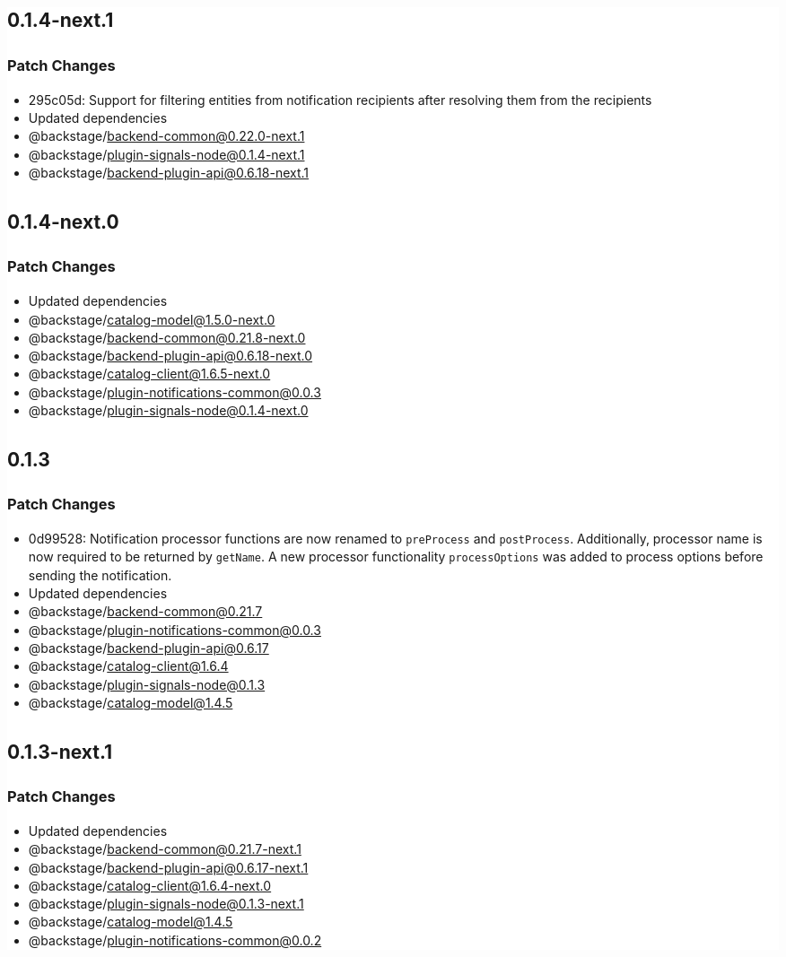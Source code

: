## 0.1.4-next.1

### Patch Changes

- 295c05d: Support for filtering entities from notification recipients after resolving them from the recipients
- Updated dependencies
 - @backstage/backend-common@0.22.0-next.1
 - @backstage/plugin-signals-node@0.1.4-next.1
 - @backstage/backend-plugin-api@0.6.18-next.1

## 0.1.4-next.0

### Patch Changes

- Updated dependencies
 - @backstage/catalog-model@1.5.0-next.0
 - @backstage/backend-common@0.21.8-next.0
 - @backstage/backend-plugin-api@0.6.18-next.0
 - @backstage/catalog-client@1.6.5-next.0
 - @backstage/plugin-notifications-common@0.0.3
 - @backstage/plugin-signals-node@0.1.4-next.0

## 0.1.3

### Patch Changes

- 0d99528: Notification processor functions are now renamed to `preProcess` and `postProcess`.
 Additionally, processor name is now required to be returned by `getName`.
 A new processor functionality `processOptions` was added to process options before sending the notification.
- Updated dependencies
 - @backstage/backend-common@0.21.7
 - @backstage/plugin-notifications-common@0.0.3
 - @backstage/backend-plugin-api@0.6.17
 - @backstage/catalog-client@1.6.4
 - @backstage/plugin-signals-node@0.1.3
 - @backstage/catalog-model@1.4.5

## 0.1.3-next.1

### Patch Changes

- Updated dependencies
 - @backstage/backend-common@0.21.7-next.1
 - @backstage/backend-plugin-api@0.6.17-next.1
 - @backstage/catalog-client@1.6.4-next.0
 - @backstage/plugin-signals-node@0.1.3-next.1
 - @backstage/catalog-model@1.4.5
 - @backstage/plugin-notifications-common@0.0.2

